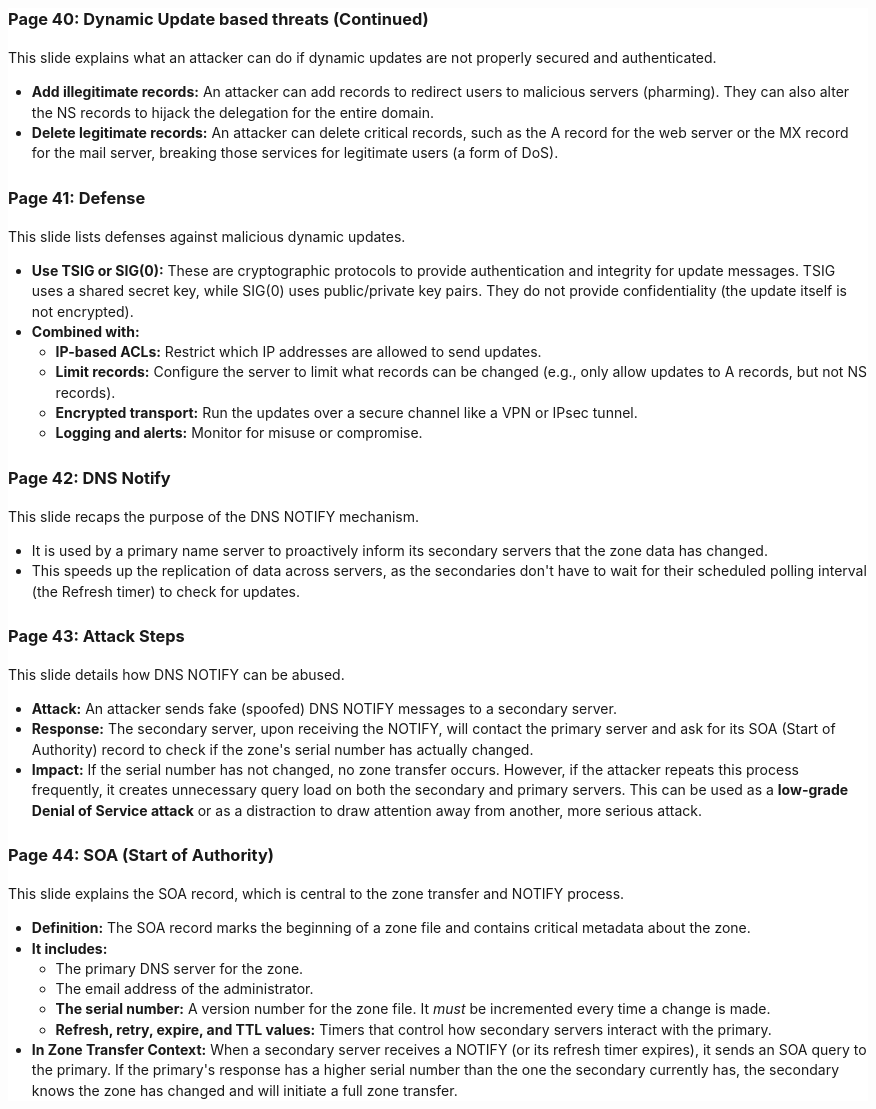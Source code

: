 ### **Page 40: Dynamic Update based threats (Continued)**
This slide explains what an attacker can do if dynamic updates are not properly secured and authenticated.
*   **Add illegitimate records:** An attacker can add records to redirect users to malicious servers (pharming). They can also alter the NS records to hijack the delegation for the entire domain.
*   **Delete legitimate records:** An attacker can delete critical records, such as the A record for the web server or the MX record for the mail server, breaking those services for legitimate users (a form of DoS).

### **Page 41: Defense**
This slide lists defenses against malicious dynamic updates.
*   **Use TSIG or SIG(0):** These are cryptographic protocols to provide authentication and integrity for update messages. TSIG uses a shared secret key, while SIG(0) uses public/private key pairs. They do not provide confidentiality (the update itself is not encrypted).
*   **Combined with:**
    *   **IP-based ACLs:** Restrict which IP addresses are allowed to send updates.
    *   **Limit records:** Configure the server to limit what records can be changed (e.g., only allow updates to A records, but not NS records).
    *   **Encrypted transport:** Run the updates over a secure channel like a VPN or IPsec tunnel.
    *   **Logging and alerts:** Monitor for misuse or compromise.

### **Page 42: DNS Notify**
This slide recaps the purpose of the DNS NOTIFY mechanism.
*   It is used by a primary name server to proactively inform its secondary servers that the zone data has changed.
*   This speeds up the replication of data across servers, as the secondaries don't have to wait for their scheduled polling interval (the Refresh timer) to check for updates.

### **Page 43: Attack Steps**
This slide details how DNS NOTIFY can be abused.
*   **Attack:** An attacker sends fake (spoofed) DNS NOTIFY messages to a secondary server.
*   **Response:** The secondary server, upon receiving the NOTIFY, will contact the primary server and ask for its SOA (Start of Authority) record to check if the zone's serial number has actually changed.
*   **Impact:** If the serial number has not changed, no zone transfer occurs. However, if the attacker repeats this process frequently, it creates unnecessary query load on both the secondary and primary servers. This can be used as a **low-grade Denial of Service attack** or as a distraction to draw attention away from another, more serious attack.

### **Page 44: SOA (Start of Authority)**
This slide explains the SOA record, which is central to the zone transfer and NOTIFY process.
*   **Definition:** The SOA record marks the beginning of a zone file and contains critical metadata about the zone.
*   **It includes:**
    *   The primary DNS server for the zone.
    *   The email address of the administrator.
    *   **The serial number:** A version number for the zone file. It *must* be incremented every time a change is made.
    *   **Refresh, retry, expire, and TTL values:** Timers that control how secondary servers interact with the primary.
*   **In Zone Transfer Context:** When a secondary server receives a NOTIFY (or its refresh timer expires), it sends an SOA query to the primary. If the primary's response has a higher serial number than the one the secondary currently has, the secondary knows the zone has changed and will initiate a full zone transfer.
